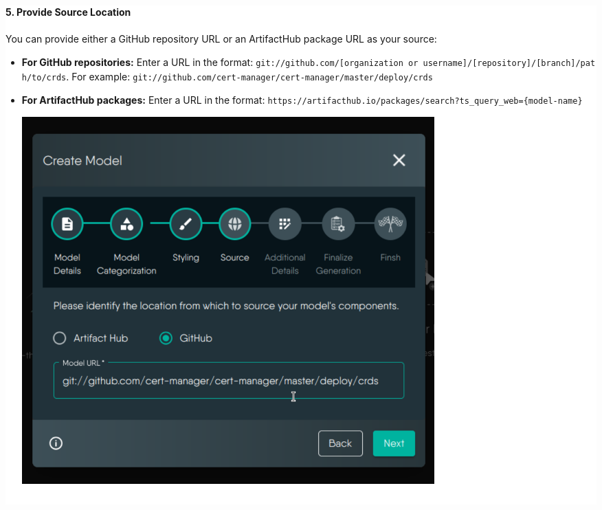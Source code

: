 #### 5. Provide Source Location

You can provide either a GitHub repository URL or an ArtifactHub package URL as your source:

- **For GitHub repositories:**
  Enter a URL in the format: `git://github.com/[organization or username]/[repository]/[branch]/path/to/crds`.
  For example: `git://github.com/cert-manager/cert-manager/master/deploy/crds`

- **For ArtifactHub packages:**
  Enter a URL in the format: `https://artifacthub.io/packages/search?ts_query_web={model-name}`

    <img src="./model-source.png" alt="model source step" width="600" style="margin-bottom: 25px;">
